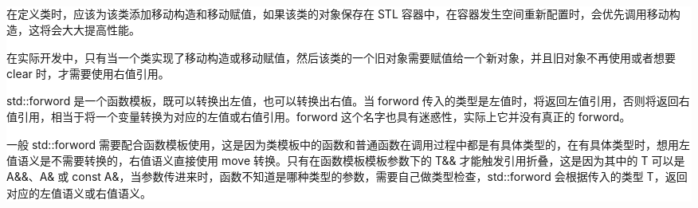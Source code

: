 在定义类时，应该为该类添加移动构造和移动赋值，如果该类的对象保存在 STL 容器中，在容器发生空间重新配置时，会优先调用移动构造，这将会大大提高性能。

在实际开发中，只有当一个类实现了移动构造或移动赋值，然后该类的一个旧对象需要赋值给一个新对象，并且旧对象不再使用或者想要 clear 时，才需要使用右值引用。

std::forword 是一个函数模板，既可以转换出左值，也可以转换出右值。当 forword 传入的类型是左值时，将返回左值引用，否则将返回右值引用，相当于将一个变量转换为对应的左值或右值引用。forword 这个名字也具有迷惑性，实际上它并没有真正的 forword。

一般 std::forword 需要配合函数模板使用，这是因为类模板中的函数和普通函数在调用过程中都是有具体类型的，在有具体类型时，想用左值语义是不需要转换的，右值语义直接使用 move 转换。只有在函数模板模板参数下的 T&& 才能触发引用折叠，这是因为其中的 T 可以是 A&&、A& 或 const A&，当参数传进来时，函数不知道是哪种类型的参数，需要自己做类型检查，std::forword 会根据传入的类型 T，返回对应的左值语义或右值语义。
